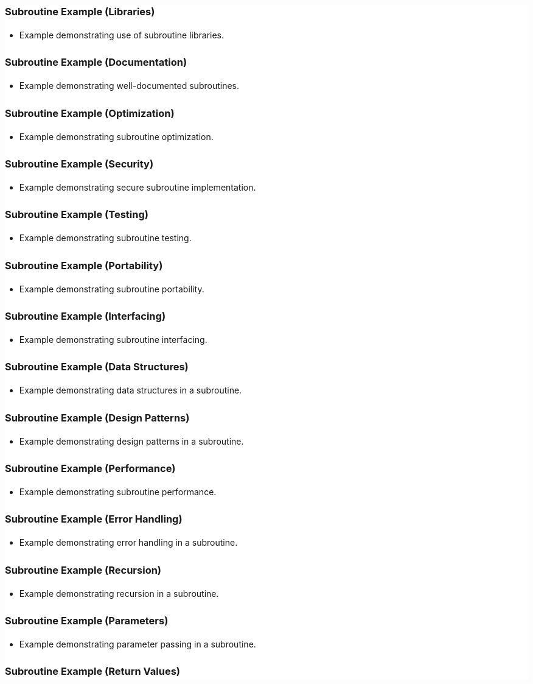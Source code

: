 ### Subroutine Example (Libraries)

*   Example demonstrating use of subroutine libraries.

### Subroutine Example (Documentation)

*   Example demonstrating well-documented subroutines.

### Subroutine Example (Optimization)

*   Example demonstrating subroutine optimization.

### Subroutine Example (Security)

*   Example demonstrating secure subroutine implementation.

### Subroutine Example (Testing)

*   Example demonstrating subroutine testing.

### Subroutine Example (Portability)

*   Example demonstrating subroutine portability.

### Subroutine Example (Interfacing)

*   Example demonstrating subroutine interfacing.

### Subroutine Example (Data Structures)

*   Example demonstrating data structures in a subroutine.

### Subroutine Example (Design Patterns)

*   Example demonstrating design patterns in a subroutine.

### Subroutine Example (Performance)

*   Example demonstrating subroutine performance.

### Subroutine Example (Error Handling)

*   Example demonstrating error handling in a subroutine.

### Subroutine Example (Recursion)

*   Example demonstrating recursion in a subroutine.

### Subroutine Example (Parameters)

*   Example demonstrating parameter passing in a subroutine.

### Subroutine Example (Return Values)
